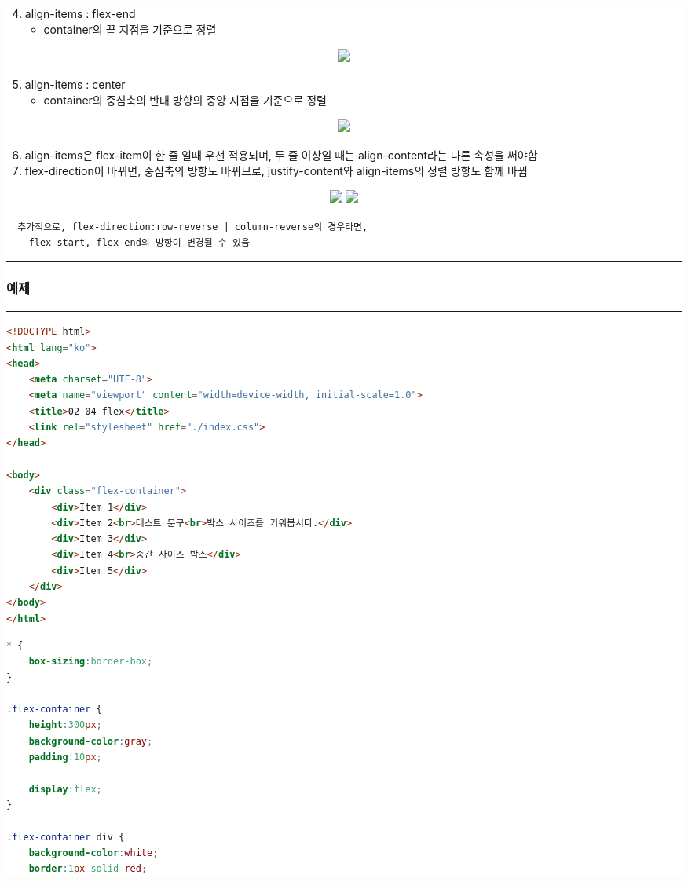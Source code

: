 4. align-items : flex-end
   - container의 끝 지점을 기준으로 정렬
<div align = "center">
<img src = "https://github.com/sooyounghan/Web/assets/34672301/ac1d30c2-3c46-4704-bb09-5adcbed030a8">
</div>

5. align-items : center
   - container의 중심축의 반대 방향의 중앙 지점을 기준으로 정렬
<div align = "center">
<img src = "https://github.com/sooyounghan/Web/assets/34672301/ba199b0d-9ec1-4345-9c31-d7d4d44acf8f">
</div>

6. align-items은 flex-item이 한 줄 일때 우선 적용되며, 두 줄 이상일 때는 align-content라는 다른 속성을 써야함
7. flex-direction이 바뀌면, 중심축의 방향도 바뀌므로, justify-content와 align-items의 정렬 방향도 함께 바뀜
<div align = "center">
<img src = "https://github.com/sooyounghan/Web/assets/34672301/8298b51d-9787-47c0-bfac-be7842a5e4e8">
<img src = "https://github.com/sooyounghan/Web/assets/34672301/4b1a467d-a6c1-4455-b7e5-d9118d07f0e0">
</div>

      추가적으로, flex-direction:row-reverse | column-reverse의 경우라면,
      - flex-start, flex-end의 방향이 변경될 수 있음


-----
### 예제
-----
```html
<!DOCTYPE html>
<html lang="ko">
<head>
    <meta charset="UTF-8">
    <meta name="viewport" content="width=device-width, initial-scale=1.0">
    <title>02-04-flex</title>
    <link rel="stylesheet" href="./index.css">
</head>

<body>
    <div class="flex-container">
        <div>Item 1</div>
        <div>Item 2<br>테스트 문구<br>박스 사이즈를 키워봅시다.</div>
        <div>Item 3</div>
        <div>Item 4<br>중간 사이즈 박스</div>
        <div>Item 5</div>
    </div>
</body>
</html>
```
```css
* {
    box-sizing:border-box;
}

.flex-container {
    height:300px;
    background-color:gray;
    padding:10px;

    display:flex;
}

.flex-container div {
    background-color:white;
    border:1px solid red;
```